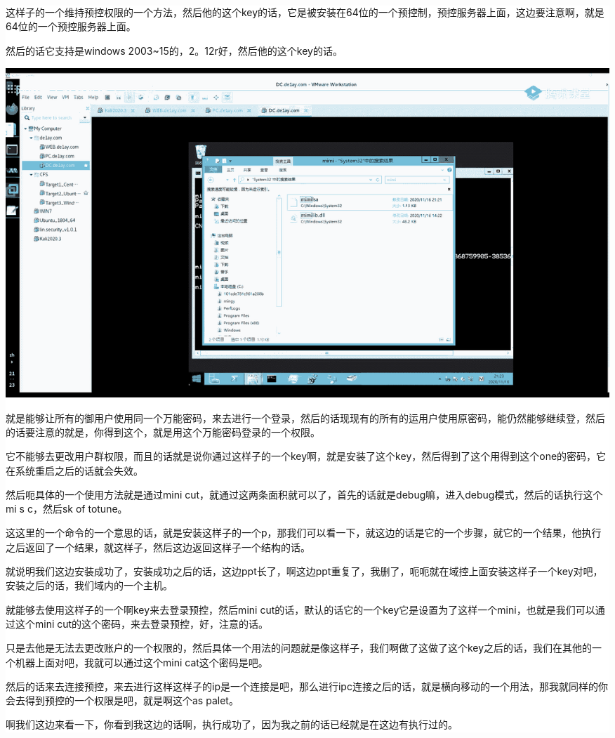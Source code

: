这样子的一个维持预控权限的一个方法，然后他的这个key的话，它是被安装在64位的一个预控制，预控服务器上面，这边要注意啊，就是64位的一个预控服务器上面。

然后的话它支持是windows 2003~15的，2。12r好，然后他的这个key的话。

![](img/99fc3bc9f5f859b61bc98f5ff159f632_151.png)

就是能够让所有的御用户使用同一个万能密码，来去进行一个登录，然后的话现现有的所有的运用户使用原密码，能仍然能够继续登，然后的话要注意的就是，你得到这个，就是用这个万能密码登录的一个权限。

它不能够去更改用户群权限，而且的话就是说你通过这样子的一个key啊，就是安装了这个key，然后得到了这个用得到这个one的密码，它在系统重启之后的话就会失效。

然后呃具体的一个使用方法就是通过mini cut，就通过这两条面积就可以了，首先的话就是debug嘛，进入debug模式，然后的话执行这个mi s c，然后sk of totune。

这这里的一个命令的一个意思的话，就是安装这样子的一个p，那我们可以看一下，就这边的话是它的一个步骤，就它的一个结果，他执行之后返回了一个结果，就这样子，然后这边返回这样子一个结构的话。

就说明我们这边安装成功了，安装成功之后的话，这边ppt长了，啊这边ppt重复了，我删了，呃呃就在域控上面安装这样子一个key对吧，安装之后的话，我们域内的一个主机。

就能够去使用这样子的一个啊key来去登录预控，然后mini cut的话，默认的话它的一个key它是设置为了这样一个mini，也就是我们可以通过这个mini cut的这个密码，来去登录预控，好，注意的话。

只是去他是无法去更改账户的一个权限的，然后具体一个用法的问题就是像这样子，我们啊做了这做了这个key之后的话，我们在其他的一个机器上面对吧，我就可以通过这个mini cat这个密码是吧。

然后的话来去连接预控，来去进行这样这样子的ip是一个连接是吧，那么进行ipc连接之后的话，就是横向移动的一个用法，那我就同样的你会去得到预控的一个权限是吧，就是啊这个as palet。

啊我们这边来看一下，你看到我这边的话啊，执行成功了，因为我之前的话已经就是在这边有执行过的。
